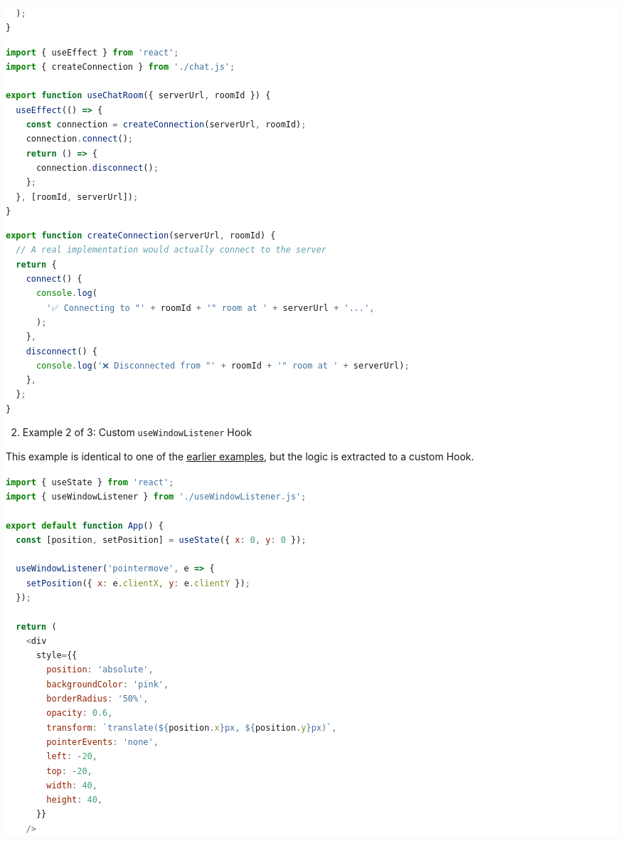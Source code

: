 ```javascript
  );
}
```

```javascript
import { useEffect } from 'react';
import { createConnection } from './chat.js';

export function useChatRoom({ serverUrl, roomId }) {
  useEffect(() => {
    const connection = createConnection(serverUrl, roomId);
    connection.connect();
    return () => {
      connection.disconnect();
    };
  }, [roomId, serverUrl]);
}
```

```javascript
export function createConnection(serverUrl, roomId) {
  // A real implementation would actually connect to the server
  return {
    connect() {
      console.log(
        '✅ Connecting to "' + roomId + '" room at ' + serverUrl + '...',
      );
    },
    disconnect() {
      console.log('❌ Disconnected from "' + roomId + '" room at ' + serverUrl);
    },
  };
}
```

2. Example 2 of 3: Custom `useWindowListener` Hook

This example is identical to one of the [earlier examples](https://react.dev/reference/react/useEffect#examples-connecting), but the logic is extracted to a custom Hook.

```javascript
import { useState } from 'react';
import { useWindowListener } from './useWindowListener.js';

export default function App() {
  const [position, setPosition] = useState({ x: 0, y: 0 });

  useWindowListener('pointermove', e => {
    setPosition({ x: e.clientX, y: e.clientY });
  });

  return (
    <div
      style={{
        position: 'absolute',
        backgroundColor: 'pink',
        borderRadius: '50%',
        opacity: 0.6,
        transform: `translate(${position.x}px, ${position.y}px)`,
        pointerEvents: 'none',
        left: -20,
        top: -20,
        width: 40,
        height: 40,
      }}
    />
```